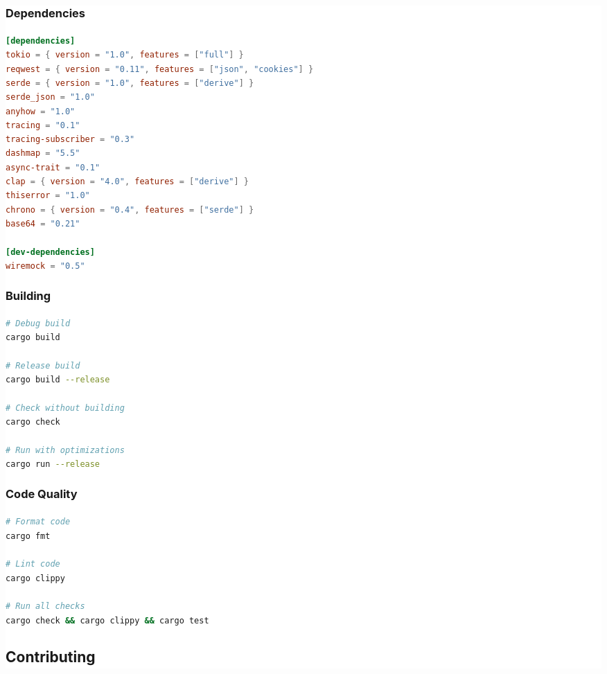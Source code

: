 ### Dependencies
```toml
[dependencies]
tokio = { version = "1.0", features = ["full"] }
reqwest = { version = "0.11", features = ["json", "cookies"] }
serde = { version = "1.0", features = ["derive"] }
serde_json = "1.0"
anyhow = "1.0"
tracing = "0.1"
tracing-subscriber = "0.3"
dashmap = "5.5"
async-trait = "0.1"
clap = { version = "4.0", features = ["derive"] }
thiserror = "1.0"
chrono = { version = "0.4", features = ["serde"] }
base64 = "0.21"

[dev-dependencies]
wiremock = "0.5"
```


### Building
```bash
# Debug build
cargo build

# Release build
cargo build --release

# Check without building
cargo check

# Run with optimizations
cargo run --release
```

### Code Quality
```bash
# Format code
cargo fmt

# Lint code
cargo clippy

# Run all checks
cargo check && cargo clippy && cargo test
```

## Contributing
